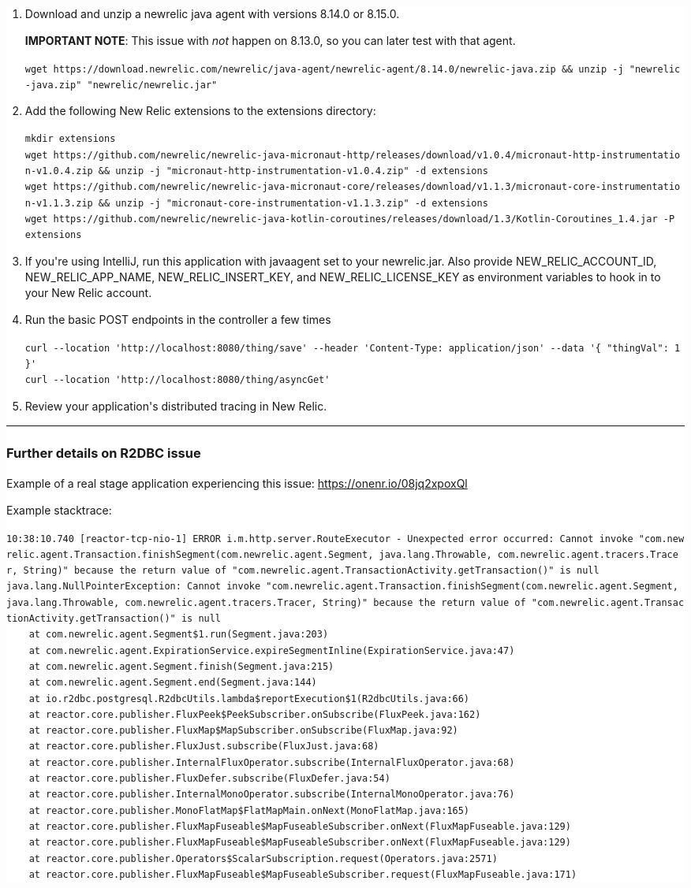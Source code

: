 1. Download and unzip a newrelic java agent with versions 8.14.0 or 8.15.0.
   
   **IMPORTANT NOTE**: This issue with _not_ happen on 8.13.0, so you can later test with that agent. 
   ```shell
   wget https://download.newrelic.com/newrelic/java-agent/newrelic-agent/8.14.0/newrelic-java.zip && unzip -j "newrelic-java.zip" "newrelic/newrelic.jar"
   ``` 
2. Add the following New Relic extensions to the extensions directory:
   ```shell
   mkdir extensions
   wget https://github.com/newrelic/newrelic-java-micronaut-http/releases/download/v1.0.4/micronaut-http-instrumentation-v1.0.4.zip && unzip -j "micronaut-http-instrumentation-v1.0.4.zip" -d extensions
   wget https://github.com/newrelic/newrelic-java-micronaut-core/releases/download/v1.1.3/micronaut-core-instrumentation-v1.1.3.zip && unzip -j "micronaut-core-instrumentation-v1.1.3.zip" -d extensions
   wget https://github.com/newrelic/newrelic-java-kotlin-coroutines/releases/download/1.3/Kotlin-Coroutines_1.4.jar -P extensions
   ```
3. If you're using IntelliJ, run this application with javaagent set to your newrelic.jar. Also provide
   NEW_RELIC_ACCOUNT_ID, NEW_RELIC_APP_NAME, NEW_RELIC_INSERT_KEY, and NEW_RELIC_LICENSE_KEY as environment variables
   to hook in to your New Relic account.
4. Run the basic POST endpoints in the controller a few times
   ```shell
   curl --location 'http://localhost:8080/thing/save' --header 'Content-Type: application/json' --data '{ "thingVal": 1 }'
   curl --location 'http://localhost:8080/thing/asyncGet'
   ```
5. Review your application's distributed tracing in New Relic.

---

### Further details on R2DBC issue

Example of a real stage application experiencing this issue: https://onenr.io/08jq2xpoxQl

Example stacktrace:
```
10:38:10.740 [reactor-tcp-nio-1] ERROR i.m.http.server.RouteExecutor - Unexpected error occurred: Cannot invoke "com.newrelic.agent.Transaction.finishSegment(com.newrelic.agent.Segment, java.lang.Throwable, com.newrelic.agent.tracers.Tracer, String)" because the return value of "com.newrelic.agent.TransactionActivity.getTransaction()" is null
java.lang.NullPointerException: Cannot invoke "com.newrelic.agent.Transaction.finishSegment(com.newrelic.agent.Segment, java.lang.Throwable, com.newrelic.agent.tracers.Tracer, String)" because the return value of "com.newrelic.agent.TransactionActivity.getTransaction()" is null
	at com.newrelic.agent.Segment$1.run(Segment.java:203)
	at com.newrelic.agent.ExpirationService.expireSegmentInline(ExpirationService.java:47)
	at com.newrelic.agent.Segment.finish(Segment.java:215)
	at com.newrelic.agent.Segment.end(Segment.java:144)
	at io.r2dbc.postgresql.R2dbcUtils.lambda$reportExecution$1(R2dbcUtils.java:66)
	at reactor.core.publisher.FluxPeek$PeekSubscriber.onSubscribe(FluxPeek.java:162)
	at reactor.core.publisher.FluxMap$MapSubscriber.onSubscribe(FluxMap.java:92)
	at reactor.core.publisher.FluxJust.subscribe(FluxJust.java:68)
	at reactor.core.publisher.InternalFluxOperator.subscribe(InternalFluxOperator.java:68)
	at reactor.core.publisher.FluxDefer.subscribe(FluxDefer.java:54)
	at reactor.core.publisher.InternalMonoOperator.subscribe(InternalMonoOperator.java:76)
	at reactor.core.publisher.MonoFlatMap$FlatMapMain.onNext(MonoFlatMap.java:165)
	at reactor.core.publisher.FluxMapFuseable$MapFuseableSubscriber.onNext(FluxMapFuseable.java:129)
	at reactor.core.publisher.FluxMapFuseable$MapFuseableSubscriber.onNext(FluxMapFuseable.java:129)
	at reactor.core.publisher.Operators$ScalarSubscription.request(Operators.java:2571)
	at reactor.core.publisher.FluxMapFuseable$MapFuseableSubscriber.request(FluxMapFuseable.java:171)
```